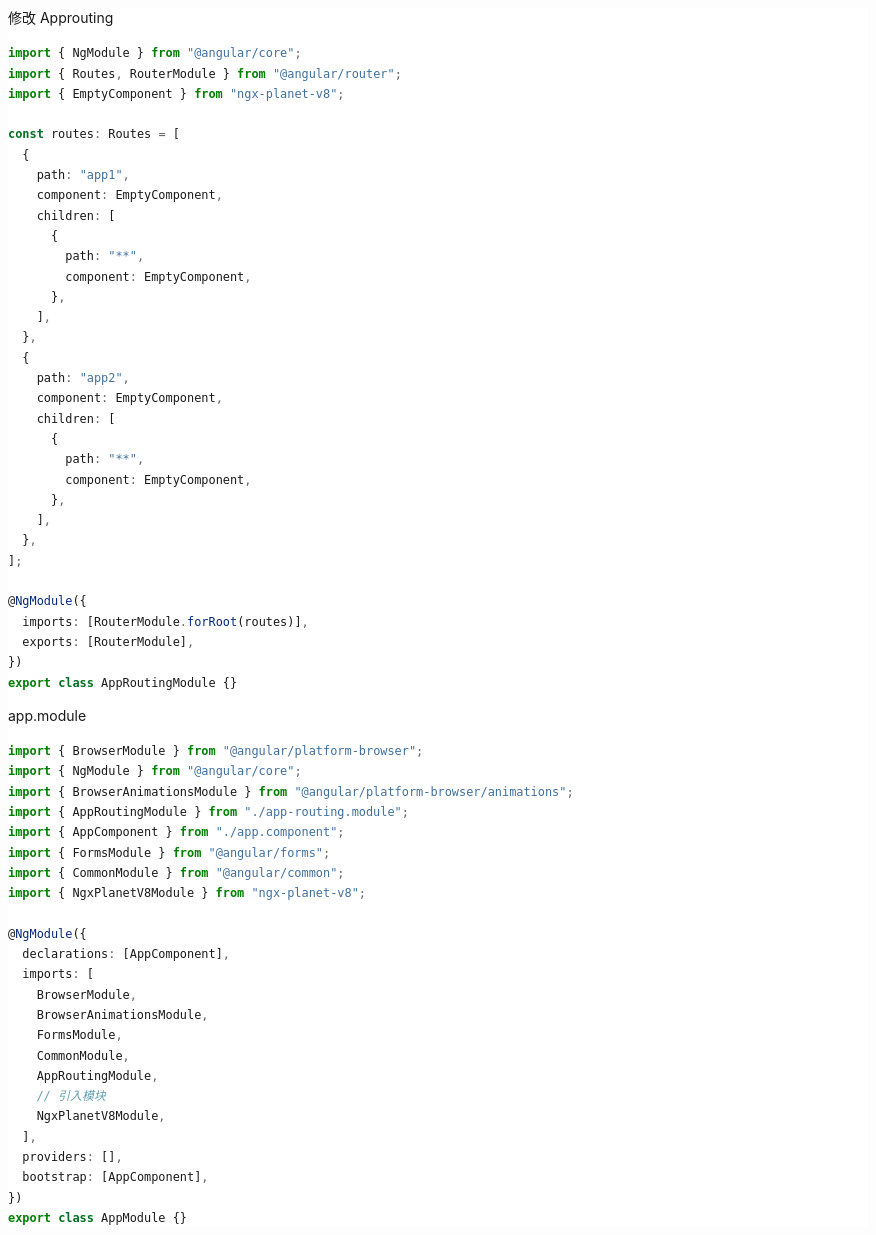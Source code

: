 修改 Approuting

```ts
import { NgModule } from "@angular/core";
import { Routes, RouterModule } from "@angular/router";
import { EmptyComponent } from "ngx-planet-v8";

const routes: Routes = [
  {
    path: "app1",
    component: EmptyComponent,
    children: [
      {
        path: "**",
        component: EmptyComponent,
      },
    ],
  },
  {
    path: "app2",
    component: EmptyComponent,
    children: [
      {
        path: "**",
        component: EmptyComponent,
      },
    ],
  },
];

@NgModule({
  imports: [RouterModule.forRoot(routes)],
  exports: [RouterModule],
})
export class AppRoutingModule {}
```

app.module

```ts
import { BrowserModule } from "@angular/platform-browser";
import { NgModule } from "@angular/core";
import { BrowserAnimationsModule } from "@angular/platform-browser/animations";
import { AppRoutingModule } from "./app-routing.module";
import { AppComponent } from "./app.component";
import { FormsModule } from "@angular/forms";
import { CommonModule } from "@angular/common";
import { NgxPlanetV8Module } from "ngx-planet-v8";

@NgModule({
  declarations: [AppComponent],
  imports: [
    BrowserModule,
    BrowserAnimationsModule,
    FormsModule,
    CommonModule,
    AppRoutingModule,
    // 引入模块
    NgxPlanetV8Module,
  ],
  providers: [],
  bootstrap: [AppComponent],
})
export class AppModule {}
```

